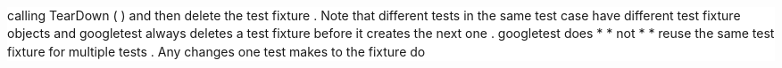 calling
TearDown
(
)
and
then
delete
the
test
fixture
.
Note
that
different
tests
in
the
same
test
case
have
different
test
fixture
objects
and
googletest
always
deletes
a
test
fixture
before
it
creates
the
next
one
.
googletest
does
*
*
not
*
*
reuse
the
same
test
fixture
for
multiple
tests
.
Any
changes
one
test
makes
to
the
fixture
do